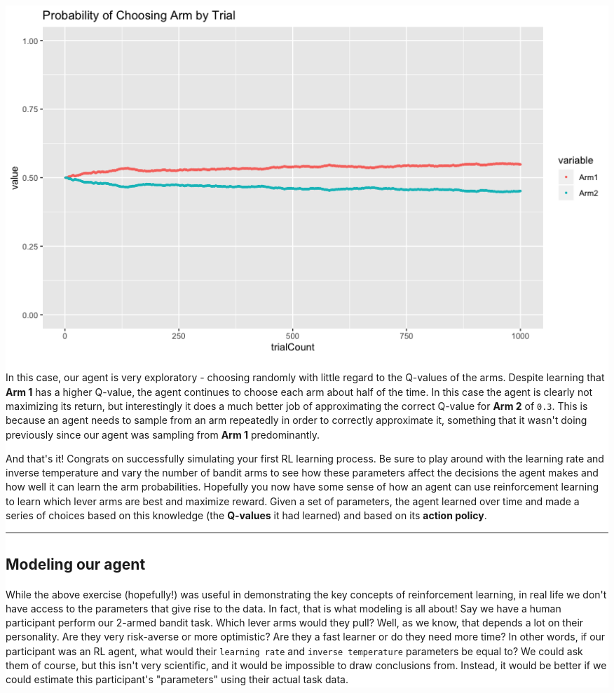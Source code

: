 ![alt text](images/choice_probabilities_by_trial2.png)

In this case, our agent is very exploratory - choosing randomly with little regard to the Q-values of the arms. Despite learning that **Arm 1** has a higher Q-value, the agent continues to choose each arm about half of the time. In this case the agent is clearly not maximizing its return, but interestingly it does a much better job of approximating the correct Q-value for **Arm 2** of `0.3`. This is because an agent needs to sample from an arm repeatedly in order to correctly approximate it, something that it wasn't doing previously since our agent was sampling from **Arm 1** predominantly.

And that's it! Congrats on successfully simulating your first RL learning process. Be sure to play around with the learning rate and inverse temperature and vary the number of bandit arms to see how these parameters affect the decisions the agent makes and how well it can learn the arm probabilities.  Hopefully you now have some sense of how an agent can use reinforcement learning to learn which lever arms are best and maximize reward. Given a set of parameters, the agent learned over time and made a series of choices based on this knowledge (the **Q-values** it had learned) and based on its **action policy**.


-----

## Modeling our agent

While the above exercise (hopefully!) was useful in demonstrating the key concepts of reinforcement learning, in real life we don't have access to the parameters that give rise to the data. In fact, that is what modeling is all about! Say we have a human participant perform our 2-armed bandit task. Which lever arms would they pull? Well, as we know, that depends a lot on their personality. Are they very risk-averse or more optimistic? Are they a fast learner or do they need more time? In other words, if our participant was an RL agent, what would their `learning rate` and `inverse temperature` parameters be equal to? We could ask them of course, but this isn't very scientific, and it would be impossible to draw conclusions from. Instead, it would be better if we could estimate this participant's "parameters" using their actual task data.
